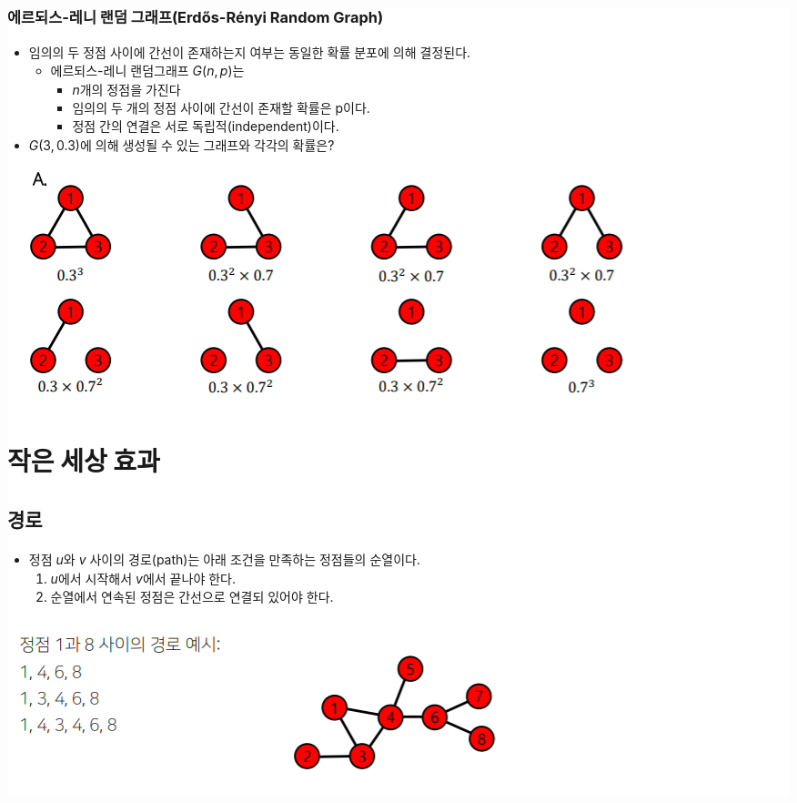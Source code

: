 ### 에르되스-레니 랜덤 그래프(Erdős-Rényi Random Graph)

- 임의의 두 정점 사이에 간선이 존재하는지 여부는 동일한 확률 분포에 의해 결정된다.
    - 에르되스-레니 랜덤그래프 $G(n,p)$는
        - $n$개의 정점을 가진다
        - 임의의 두 개의 정점 사이에 간선이 존재할 확률은 p이다.
        - 정점 간의 연결은 서로 독립적(independent)이다.
- $G(3, 0.3)$에 의해 생성될 수 있는 그래프와 각각의 확률은?

![Untitled%2016.png](/images/2021-02-23/035/Untitled%2016.png)
# 작은 세상 효과

## 경로

- 정점 $u$와 $v$ 사이의 경로(path)는 아래 조건을 만족하는 정점들의 순열이다.
    1. $u$에서 시작해서 $v$에서 끝나야 한다.
    2. 순열에서 연속된 정점은 간선으로 연결되 있어야 한다.

![Untitled%2017.png](/images/2021-02-23/035/Untitled%2017.png)